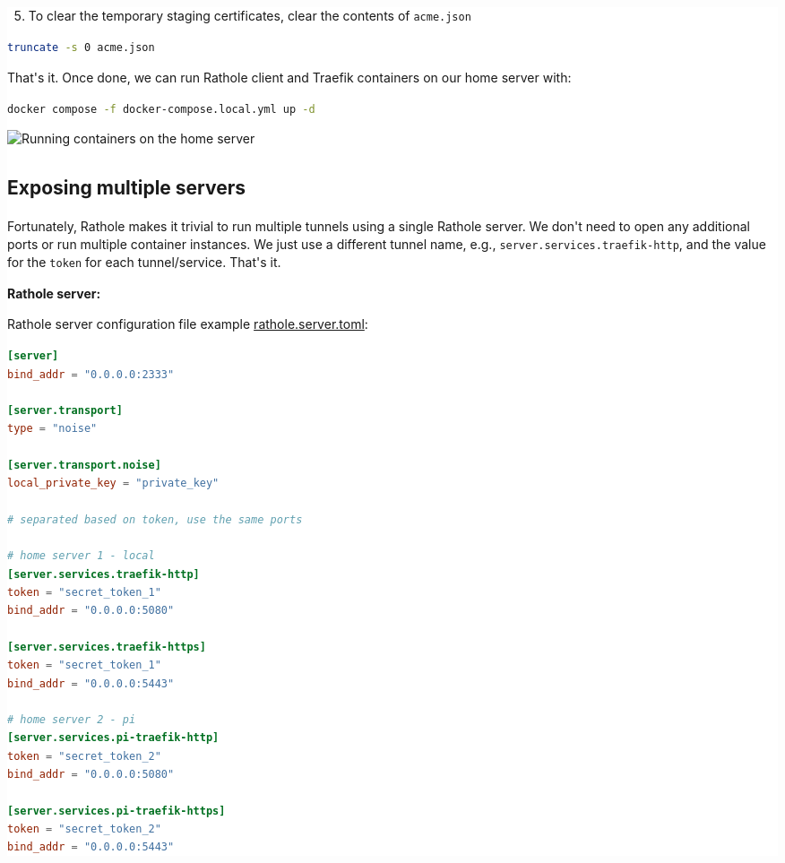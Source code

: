 5. To clear the temporary staging certificates, clear the contents of `acme.json`

```bash
truncate -s 0 acme.json
```

That's it. Once done, we can run Rathole client and Traefik containers on our home server with:

```bash
docker compose -f docker-compose.local.yml up -d
```

![Running containers on the home server](https://dev-to-uploads.s3.amazonaws.com/uploads/articles/ggjzla3rvfcfaxefqk0f.png)

## Exposing multiple servers

Fortunately, Rathole makes it trivial to run multiple tunnels using a single Rathole server. We don't need to open any additional ports or run multiple container instances. We just use a different tunnel name, e.g., `server.services.traefik-http`, and the value for the `token` for each tunnel/service. That's it.

**Rathole server:**

Rathole server configuration file example [rathole.server.toml](https://github.com/nemanjam/rathole-server/blob/5226ff53992abe930302098677a570151ebff927/rathole.server.toml):

```toml
[server]
bind_addr = "0.0.0.0:2333"

[server.transport]
type = "noise"

[server.transport.noise]
local_private_key = "private_key"

# separated based on token, use the same ports

# home server 1 - local
[server.services.traefik-http]
token = "secret_token_1"
bind_addr = "0.0.0.0:5080"

[server.services.traefik-https]
token = "secret_token_1"
bind_addr = "0.0.0.0:5443"

# home server 2 - pi
[server.services.pi-traefik-http]
token = "secret_token_2"
bind_addr = "0.0.0.0:5080"

[server.services.pi-traefik-https]
token = "secret_token_2"
bind_addr = "0.0.0.0:5443"
```
